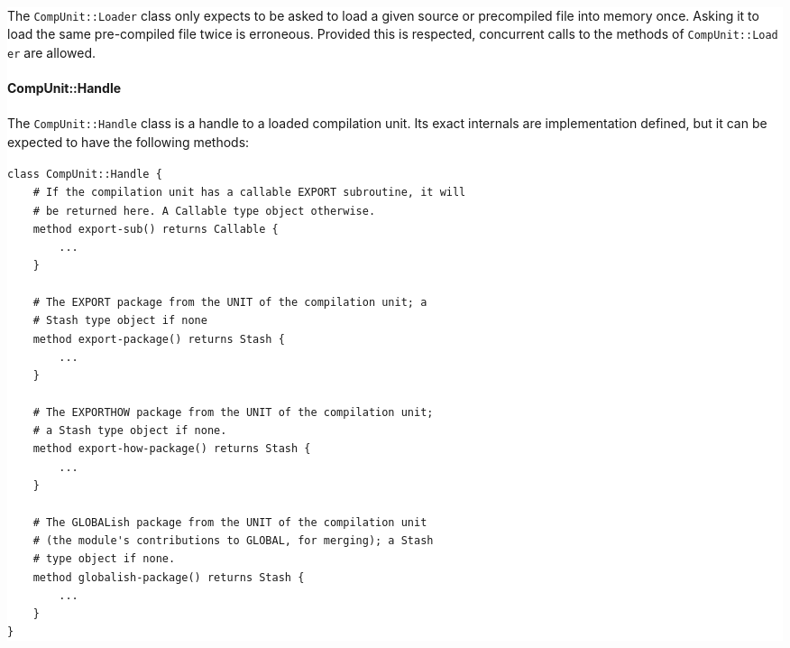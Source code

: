 The `CompUnit::Loader` class only expects to be asked to load a given source
or precompiled file into memory once. Asking it to load the same pre-compiled
file twice is erroneous. Provided this is respected, concurrent calls to the
methods of `CompUnit::Loader` are allowed.

#### CompUnit::Handle

The `CompUnit::Handle` class is a handle to a loaded compilation unit. Its
exact internals are implementation defined, but it can be expected to have
the following methods:

    class CompUnit::Handle {
        # If the compilation unit has a callable EXPORT subroutine, it will
        # be returned here. A Callable type object otherwise.
        method export-sub() returns Callable {
            ...
        }

        # The EXPORT package from the UNIT of the compilation unit; a
        # Stash type object if none
        method export-package() returns Stash {
            ...
        }

        # The EXPORTHOW package from the UNIT of the compilation unit;
        # a Stash type object if none.
        method export-how-package() returns Stash {
            ...
        }

        # The GLOBALish package from the UNIT of the compilation unit
        # (the module's contributions to GLOBAL, for merging); a Stash
        # type object if none.
        method globalish-package() returns Stash {
            ...
        }
    }
